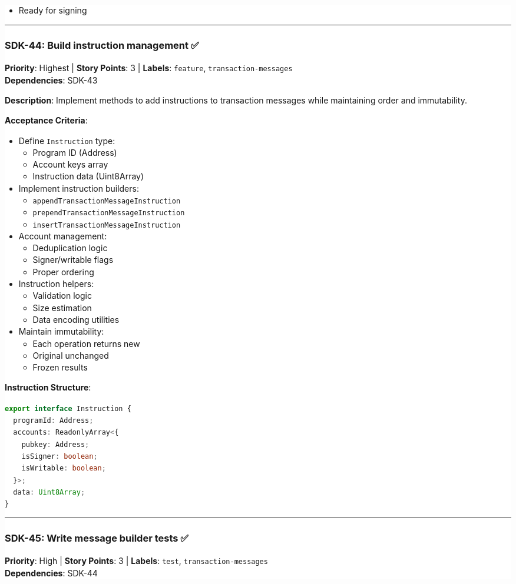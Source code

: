   - Ready for signing

---

### SDK-44: Build instruction management ✅

**Priority**: Highest | **Story Points**: 3 | **Labels**: `feature`, `transaction-messages`  
**Dependencies**: SDK-43

**Description**:
Implement methods to add instructions to transaction messages while maintaining order and immutability.

**Acceptance Criteria**:

- Define `Instruction` type:
  - Program ID (Address)
  - Account keys array
  - Instruction data (Uint8Array)
- Implement instruction builders:
  - `appendTransactionMessageInstruction`
  - `prependTransactionMessageInstruction`
  - `insertTransactionMessageInstruction`
- Account management:
  - Deduplication logic
  - Signer/writable flags
  - Proper ordering
- Instruction helpers:
  - Validation logic
  - Size estimation
  - Data encoding utilities
- Maintain immutability:
  - Each operation returns new
  - Original unchanged
  - Frozen results

**Instruction Structure**:

```typescript
export interface Instruction {
  programId: Address;
  accounts: ReadonlyArray<{
    pubkey: Address;
    isSigner: boolean;
    isWritable: boolean;
  }>;
  data: Uint8Array;
}
```

---

### SDK-45: Write message builder tests ✅

**Priority**: High | **Story Points**: 3 | **Labels**: `test`, `transaction-messages`  
**Dependencies**: SDK-44
